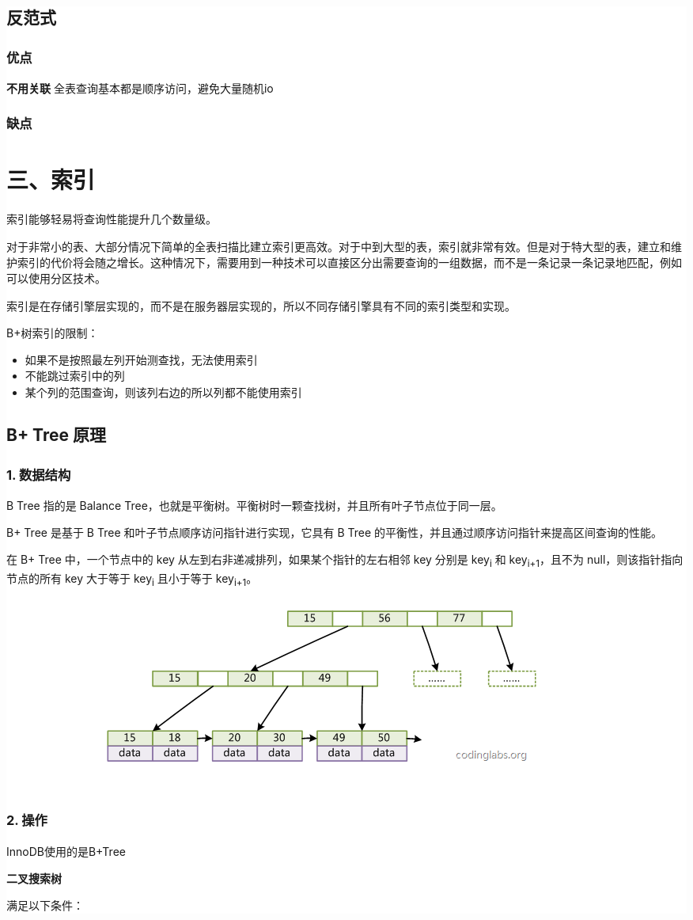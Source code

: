 ## 反范式
### 优点
**不用关联** 全表查询基本都是顺序访问，避免大量随机io
### 缺点

# 三、索引

索引能够轻易将查询性能提升几个数量级。

对于非常小的表、大部分情况下简单的全表扫描比建立索引更高效。对于中到大型的表，索引就非常有效。但是对于特大型的表，建立和维护索引的代价将会随之增长。这种情况下，需要用到一种技术可以直接区分出需要查询的一组数据，而不是一条记录一条记录地匹配，例如可以使用分区技术。

索引是在存储引擎层实现的，而不是在服务器层实现的，所以不同存储引擎具有不同的索引类型和实现。

B+树索引的限制：

- 如果不是按照最左列开始测查找，无法使用索引
- 不能跳过索引中的列
- 某个列的范围查询，则该列右边的所以列都不能使用索引

## B+ Tree 原理

### 1. 数据结构

B Tree 指的是 Balance Tree，也就是平衡树。平衡树时一颗查找树，并且所有叶子节点位于同一层。

B+ Tree 是基于 B Tree 和叶子节点顺序访问指针进行实现，它具有 B Tree 的平衡性，并且通过顺序访问指针来提高区间查询的性能。

在 B+ Tree 中，一个节点中的 key 从左到右非递减排列，如果某个指针的左右相邻 key 分别是 key<sub>i</sub> 和 key<sub>i+1</sub>，且不为 null，则该指针指向节点的所有 key 大于等于 key<sub>i</sub> 且小于等于 key<sub>i+1</sub>。

<div align="center"> <img src="../pics//061c88c1-572f-424f-b580-9cbce903a3fe.png"/> </div><br>


### 2. 操作

InnoDB使用的是B+Tree

**二叉搜索树**

满足以下条件：
